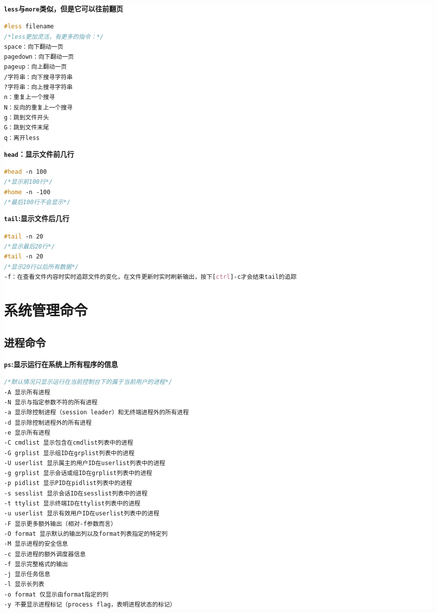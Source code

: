 **`less`与`more`类似，但是它可以往前翻页**

```CSS
#less filename
/*less更加灵活，有更多的指令：*/
space：向下翻动一页
pagedown：向下翻动一页
pageup：向上翻动一页
/字符串：向下搜寻字符串
?字符串：向上搜寻字符串
n：重复上一个搜寻
N：反向的重复上一个搜寻
g：跳到文件开头
G：跳到文件末尾
q：离开less
```

**`head`：显示文件前几行**

```CSS
#head -n 100
/*显示前100行*/
#home -n -100
/*最后100行不会显示*/
```

**`tail`:显示文件后几行**

```CSS
#tail -n 20
/*显示最后20行*/
#tail -n 20
/*显示20行以后所有数据*/
-f：在查看文件内容时实时追踪文件的变化，在文件更新时实时刷新输出，按下[ctrl]-c才会结束tail的追踪
```

# 系统管理命令

## 进程命令

**`ps`:显示运行在系统上所有程序的信息**

```CSS
/*默认情况只显示运行在当前控制台下的属于当前用户的进程*/
-A 显示所有进程
-N 显示与指定参数不符的所有进程
-a 显示除控制进程（session leader）和无终端进程外的所有进程
-d 显示除控制进程外的所有进程
-e 显示所有进程
-C cmdlist 显示包含在cmdlist列表中的进程
-G grplist 显示组ID在grplist列表中的进程
-U userlist 显示属主的用户ID在userlist列表中的进程
-g grplist 显示会话或组ID在grplist列表中的进程
-p pidlist 显示PID在pidlist列表中的进程
-s sesslist 显示会话ID在sesslist列表中的进程
-t ttylist 显示终端ID在ttylist列表中的进程
-u userlist 显示有效用户ID在userlist列表中的进程
-F 显示更多额外输出（相对-f参数而言）
-O format 显示默认的输出列以及format列表指定的特定列
-M 显示进程的安全信息
-c 显示进程的额外调度器信息
-f 显示完整格式的输出
-j 显示任务信息
-l 显示长列表
-o format 仅显示由format指定的列
-y 不要显示进程标记（process flag，表明进程状态的标记）
```